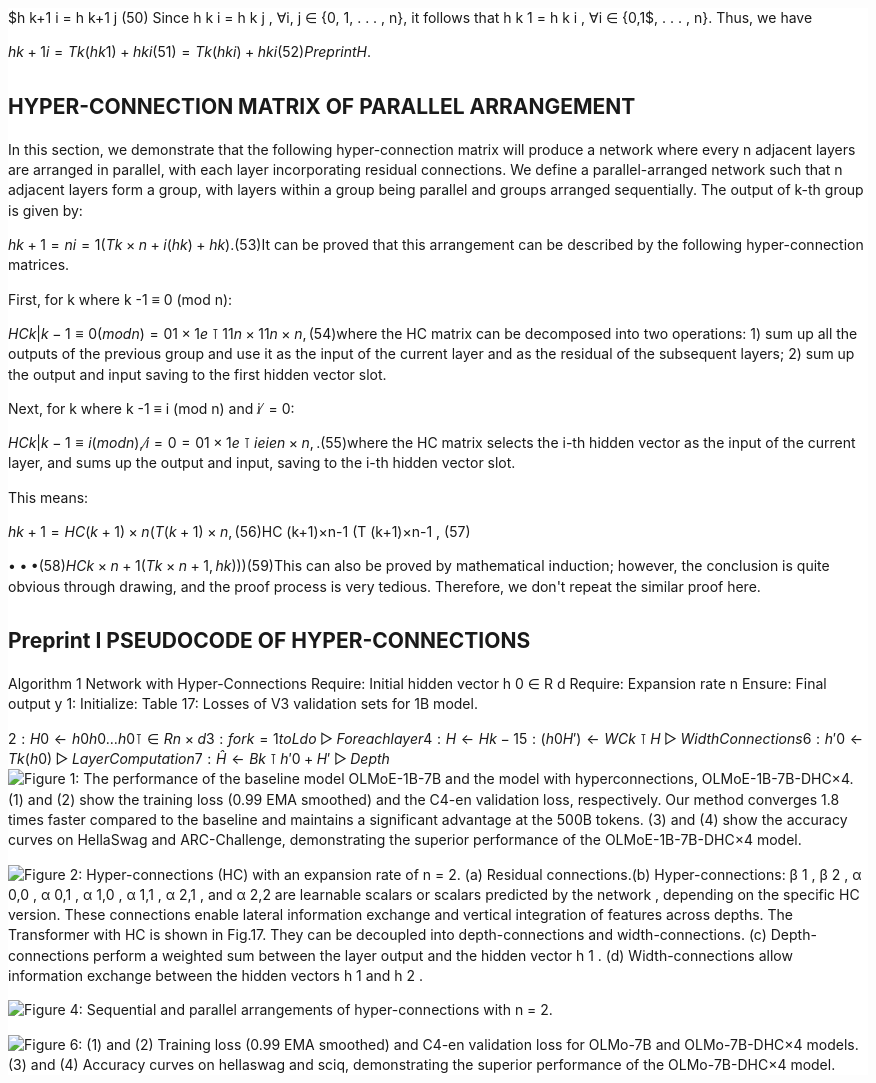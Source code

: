 $h k+1 i = h k+1 j (50) Since h k i = h k j , ∀i, j ∈ {0, 1, . . . , n}, it follows that h k 1 = h k i , ∀i ∈ {0,1$, . . . , n}. Thus, we have

$h k+1 i = T k (h k 1 ) + h k i (51) = T k (h k i ) + h k i (52) Preprint H.$
## HYPER-CONNECTION MATRIX OF PARALLEL ARRANGEMENT

In this section, we demonstrate that the following hyper-connection matrix will produce a network where every n adjacent layers are arranged in parallel, with each layer incorporating residual connections. We define a parallel-arranged network such that n adjacent layers form a group, with layers within a group being parallel and groups arranged sequentially. The output of k-th group is given by:

$h k+1 = n i=1 (T k×n+i (h k ) + h k ).(53)$It can be proved that this arrangement can be described by the following hyper-connection matrices.

First, for k where k -1 ≡ 0 (mod n):

$HC {k|k-1≡0 (mod n)} = 0 1×1 e ⊺ 1 1 n×1 1 n×n ,(54)$where the HC matrix can be decomposed into two operations: 1) sum up all the outputs of the previous group and use it as the input of the current layer and as the residual of the subsequent layers; 2) sum up the output and input saving to the first hidden vector slot.

Next, for k where k -1 ≡ i (mod n) and i ̸ = 0:

$HC {k|k-1≡i (mod n),i̸ =0} = 0 1×1 e ⊺ i e i e n×n , .(55)$where the HC matrix selects the i-th hidden vector as the input of the current layer, and sums up the output and input, saving to the i-th hidden vector slot.

This means:

$h k+1 =HC (k+1)×n (T (k+1)×n ,(56)$HC (k+1)×n-1 (T (k+1)×n-1 , (57)

$• • • (58) HC k×n+1 (T k×n+1 , h k )))(59)$This can also be proved by mathematical induction; however, the conclusion is quite obvious through drawing, and the proof process is very tedious. Therefore, we don't repeat the similar proof here.


## Preprint I PSEUDOCODE OF HYPER-CONNECTIONS

Algorithm 1 Network with Hyper-Connections Require: Initial hidden vector h 0 ∈ R d Require: Expansion rate n Ensure: Final output y 1: Initialize: Table 17: Losses of V3 validation sets for 1B model. 

$2: H 0 ← h 0 h 0 . . . h 0 ⊺ ∈ R n×d 3: for k = 1 to L do ▷ For each layer 4: H ← H k-1 5: (h 0 H ′ ) ← WC k⊺ H ▷ Width Connections 6: h ′ 0 ← T k (h 0 ) ▷ Layer Computation 7: Ĥ ← B k⊺ h ′ 0 + H ′ ▷ Depth$![Figure 1: The performance of the baseline model OLMoE-1B-7B and the model with hyperconnections, OLMoE-1B-7B-DHC×4. (1) and (2) show the training loss (0.99 EMA smoothed) and the C4-en validation loss, respectively. Our method converges 1.8 times faster compared to the baseline and maintains a significant advantage at the 500B tokens. (3) and (4) show the accuracy curves on HellaSwag and ARC-Challenge, demonstrating the superior performance of the OLMoE-1B-7B-DHC×4 model.]()

![Figure 2: Hyper-connections (HC) with an expansion rate of n = 2. (a) Residual connections.(b) Hyper-connections: β 1 , β 2 , α 0,0 , α 0,1 , α 1,0 , α 1,1 , α 2,1 , and α 2,2 are learnable scalars or scalars predicted by the network , depending on the specific HC version. These connections enable lateral information exchange and vertical integration of features across depths. The Transformer with HC is shown in Fig.17. They can be decoupled into depth-connections and width-connections. (c) Depth-connections perform a weighted sum between the layer output and the hidden vector h 1 . (d) Width-connections allow information exchange between the hidden vectors h 1 and h 2 .]()

![Figure 4: Sequential and parallel arrangements of hyper-connections with n = 2.]()

![Figure 6: (1) and (2) Training loss (0.99 EMA smoothed) and C4-en validation loss for OLMo-7B and OLMo-7B-DHC×4 models. (3) and (4) Accuracy curves on hellaswag and sciq, demonstrating the superior performance of the OLMo-7B-DHC×4 model.]()
